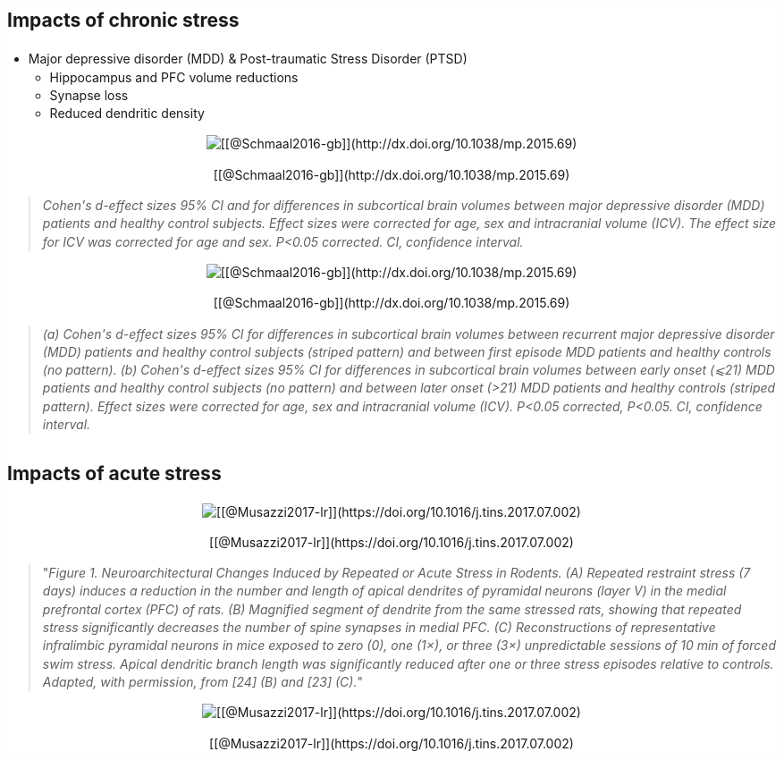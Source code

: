 ## Impacts of chronic stress

- Major depressive disorder (MDD) & Post-traumatic Stress Disorder (PTSD)
  - Hippocampus and PFC volume reductions
  - Synapse loss 
  - Reduced dendritic density
  
<div class="figure" style="text-align: center">
<img src="https://media.springernature.com/full/springer-static/image/art%3A10.1038%2Fmp.2015.69/MediaObjects/41380_2016_Article_BFmp201569_Fig1_HTML.jpg?as=webp" alt="[[@Schmaal2016-gb]](http://dx.doi.org/10.1038/mp.2015.69)" width="700px" />
<p class="caption">[[@Schmaal2016-gb]](http://dx.doi.org/10.1038/mp.2015.69)</p>
</div>

>*Cohen's d-effect sizes 95% CI and for differences in subcortical brain volumes between major depressive disorder (MDD) patients and healthy control subjects. Effect sizes were corrected for age, sex and intracranial volume (ICV). The effect size for ICV was corrected for age and sex. P<0.05 corrected. CI, confidence interval.*

<div class="figure" style="text-align: center">
<img src="https://media.springernature.com/full/springer-static/image/art%3A10.1038%2Fmp.2015.69/MediaObjects/41380_2016_Article_BFmp201569_Fig2_HTML.jpg?as=webp" alt="[[@Schmaal2016-gb]](http://dx.doi.org/10.1038/mp.2015.69)" width="700px" />
<p class="caption">[[@Schmaal2016-gb]](http://dx.doi.org/10.1038/mp.2015.69)</p>
</div>

>*(a) Cohen's d-effect sizes 95% CI for differences in subcortical brain volumes between recurrent major depressive disorder (MDD) patients and healthy control subjects (striped pattern) and between first episode MDD patients and healthy controls (no pattern). (b) Cohen's d-effect sizes 95% CI for differences in subcortical brain volumes between early onset (⩽21) MDD patients and healthy control subjects (no pattern) and between later onset (>21) MDD patients and healthy controls (striped pattern). Effect sizes were corrected for age, sex and intracranial volume (ICV). P<0.05 corrected, P<0.05. CI, confidence interval.*

## Impacts of acute stress

<div class="figure" style="text-align: center">
<img src="https://ars.els-cdn.com/content/image/1-s2.0-S0166223617301364-gr1_lrg.jpg" alt="[[@Musazzi2017-lr]](https://doi.org/10.1016/j.tins.2017.07.002)" width="700px" />
<p class="caption">[[@Musazzi2017-lr]](https://doi.org/10.1016/j.tins.2017.07.002)</p>
</div>

>"*Figure 1. Neuroarchitectural Changes Induced by Repeated or Acute Stress in Rodents. (A) Repeated restraint stress (7 days) induces a reduction in the number and length of apical dendrites of pyramidal neurons (layer V) in the medial prefrontal cortex (PFC) of rats. (B) Magnified segment of dendrite from the same stressed rats, showing that repeated stress significantly decreases the number of spine synapses in medial PFC. (C) Reconstructions of representative infralimbic pyramidal neurons in mice exposed to zero (0), one (1×), or three (3×) unpredictable sessions of 10 min of forced swim stress. Apical dendritic branch length was significantly reduced after one or three stress episodes relative to controls. Adapted, with permission, from [24] (B) and [23] (C).*"

<div class="figure" style="text-align: center">
<img src="https://ars.els-cdn.com/content/image/1-s2.0-S0166223617301364-gr3.jpg" alt="[[@Musazzi2017-lr]](https://doi.org/10.1016/j.tins.2017.07.002)" width="700px" />
<p class="caption">[[@Musazzi2017-lr]](https://doi.org/10.1016/j.tins.2017.07.002)</p>
</div>
